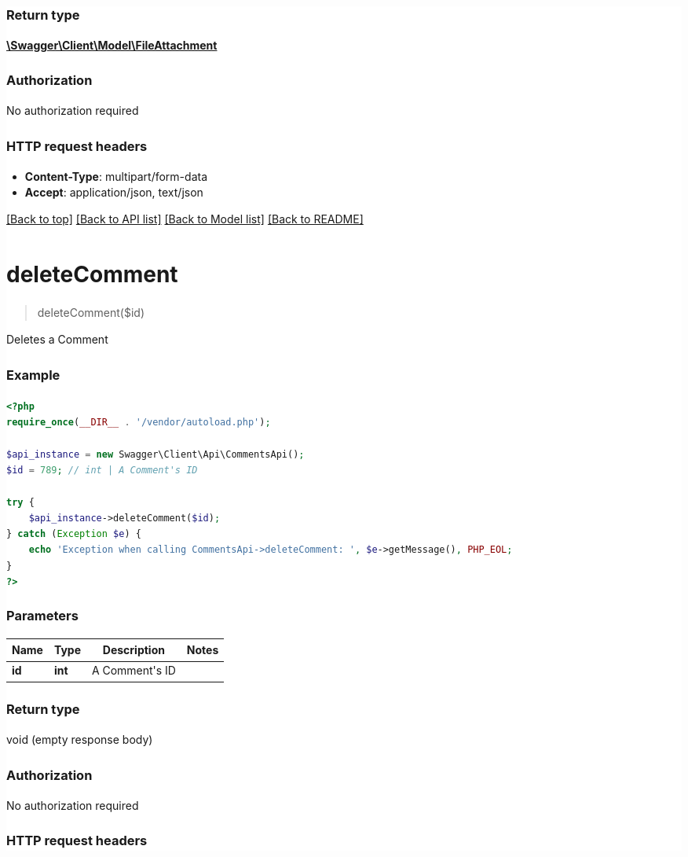 ### Return type

[**\Swagger\Client\Model\FileAttachment**](../Model/FileAttachment.md)

### Authorization

No authorization required

### HTTP request headers

 - **Content-Type**: multipart/form-data
 - **Accept**: application/json, text/json

[[Back to top]](#) [[Back to API list]](../../README.md#documentation-for-api-endpoints) [[Back to Model list]](../../README.md#documentation-for-models) [[Back to README]](../../README.md)

# **deleteComment**
> deleteComment($id)

Deletes a Comment

### Example
```php
<?php
require_once(__DIR__ . '/vendor/autoload.php');

$api_instance = new Swagger\Client\Api\CommentsApi();
$id = 789; // int | A Comment's ID

try {
    $api_instance->deleteComment($id);
} catch (Exception $e) {
    echo 'Exception when calling CommentsApi->deleteComment: ', $e->getMessage(), PHP_EOL;
}
?>
```

### Parameters

Name | Type | Description  | Notes
------------- | ------------- | ------------- | -------------
 **id** | **int**| A Comment&#39;s ID |

### Return type

void (empty response body)

### Authorization

No authorization required

### HTTP request headers
